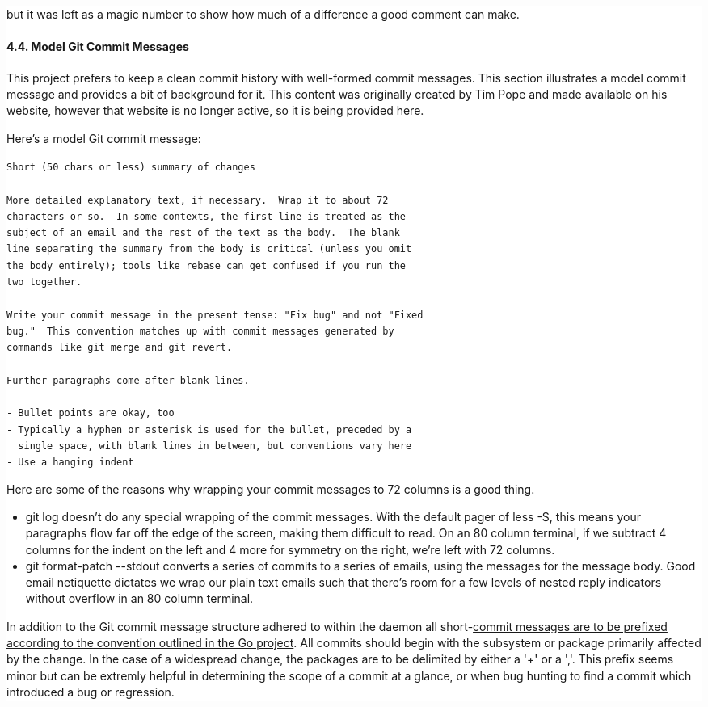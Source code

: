but it was left as a magic number to show how much of a difference a good
comment can make.

<a name="ModelGitCommitMessages" />

#### 4.4. Model Git Commit Messages

This project prefers to keep a clean commit history with well-formed commit
messages.  This section illustrates a model commit message and provides a bit
of background for it.  This content was originally created by Tim Pope and made
available on his website, however that website is no longer active, so it is
being provided here.

Here’s a model Git commit message:

```
Short (50 chars or less) summary of changes

More detailed explanatory text, if necessary.  Wrap it to about 72
characters or so.  In some contexts, the first line is treated as the
subject of an email and the rest of the text as the body.  The blank
line separating the summary from the body is critical (unless you omit
the body entirely); tools like rebase can get confused if you run the
two together.

Write your commit message in the present tense: "Fix bug" and not "Fixed
bug."  This convention matches up with commit messages generated by
commands like git merge and git revert.

Further paragraphs come after blank lines.

- Bullet points are okay, too
- Typically a hyphen or asterisk is used for the bullet, preceded by a
  single space, with blank lines in between, but conventions vary here
- Use a hanging indent
```

Here are some of the reasons why wrapping your commit messages to 72 columns is
a good thing.

- git log doesn’t do any special wrapping of the commit messages. With
  the default pager of less -S, this means your paragraphs flow far off the edge
  of the screen, making them difficult to read. On an 80 column terminal, if we
  subtract 4 columns for the indent on the left and 4 more for symmetry on the
  right, we’re left with 72 columns.
- git format-patch --stdout converts a series of commits to a series of emails,
  using the messages for the message body.  Good email netiquette dictates we
  wrap our plain text emails such that there’s room for a few levels of nested
  reply indicators without overflow in an 80 column terminal.
  
In addition to the Git commit message structure adhered to within the daemon
all short-[commit messages are to be prefixed according to the convention
outlined in the Go project](https://golang.org/doc/contribute.html#change). All
commits should begin with the subsystem or package primarily affected by the
change. In the case of a widespread change, the packages are to be delimited by
either a '+' or a ','. This prefix seems minor but can be extremly helpful in
determining the scope of a commit at a glance, or when bug hunting to find a
commit which introduced a bug or regression. 
